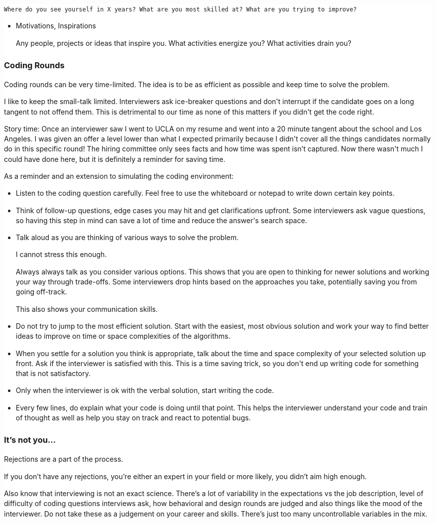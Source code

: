     Where do you see yourself in X years? What are you most skilled at? What are you trying to improve?

- Motivations, Inspirations

    Any people, projects or ideas that inspire you. What activities energize you? What activities drain you?

### Coding Rounds

Coding rounds can be very time-limited. The idea is to be as efficient as possible and keep time to solve the problem.

I like to keep the small-talk limited. Interviewers ask ice-breaker questions and don't interrupt if the candidate goes on a long tangent to not offend them. This is detrimental to our time as none of this matters if you didn't get the code right.

Story time: Once an interviewer saw I went to UCLA on my resume and went into a 20 minute tangent about the school and Los Angeles. I was given an offer a level lower than what I expected primarily because I didn't cover all the things candidates normally do in this specific round! The hiring committee only sees facts and how time was spent isn’t captured. Now there wasn't much I could have done here, but it is definitely a reminder for saving time.

As a reminder and an extension to simulating the coding environment:

- Listen to the coding question carefully. Feel free to use the whiteboard or notepad to write down certain key points.
- Think of follow-up questions, edge cases you may hit and get clarifications upfront. Some interviewers ask vague questions, so having this step in mind can save a lot of time and reduce the answer's search space.
- Talk aloud as you are thinking of various ways to solve the problem.

    I cannot stress this enough.

    Always always talk as you consider various options. This shows that you are open to thinking for newer solutions and working your way through trade-offs. Some interviewers drop hints based on the approaches you take, potentially saving you from going off-track.

    This also shows your communication skills.

- Do not try to jump to the most efficient solution. Start with the easiest, most obvious solution and work your way to find better ideas to improve on time or space complexities of the algorithms.
- When you settle for a solution you think is appropriate, talk about the time and space complexity of your selected solution up front. Ask if the interviewer is satisfied with this. This is a time saving trick, so you don't end up writing code for something that is not satisfactory.
- Only when the interviewer is ok with the verbal solution, start writing the code.
- Every few lines, do explain what your code is doing until that point. This helps the interviewer understand your code and train of thought as well as help you stay on track and react to potential bugs.

### It’s not you…

Rejections are a part of the process.

If you don’t have any rejections, you’re either an expert in your field or more likely, you didn’t aim high enough.

Also know that interviewing is not an exact science. There’s a lot of variability in the expectations vs the job description, level of difficulty of coding questions interviews ask, how behavioral and design rounds are judged and also things like the mood of the interviewer. Do not take these as a judgement on your career and skills. There’s just too many uncontrollable variables in the mix.
